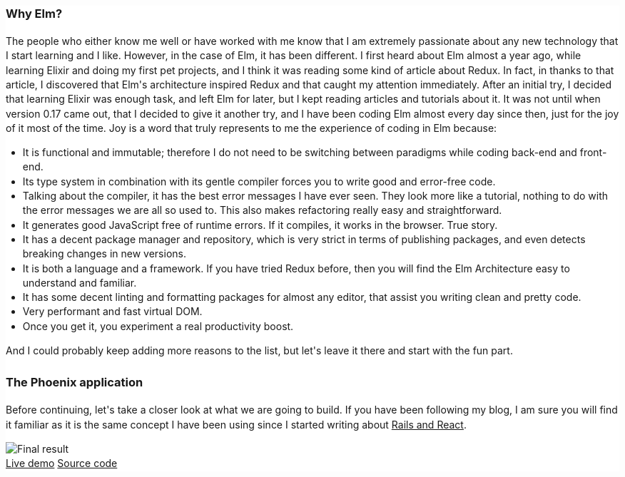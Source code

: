 ### Why Elm?
The people who either know me well or have worked with me know that I am extremely passionate about any
new technology that I start learning and I like. However, in the case of Elm, it has been different.
I first heard about Elm almost a year ago, while learning Elixir and doing my first pet projects,
and I think it was reading some kind of article about Redux.
In fact, in thanks to that article, I discovered that Elm's architecture inspired Redux and that caught my attention immediately.
After an initial try, I decided that learning Elixir was enough task, and left Elm for later, but I
kept reading articles and tutorials about it. It was not until when version 0.17 came out, that I decided
to give it another try, and I have been coding Elm almost every day since then, just for the joy of it most of the time.
Joy is a word that truly represents to me the experience of coding in Elm because:

- It is functional and immutable; therefore I do not need to be switching between paradigms while coding back-end and front-end.
- Its type system in combination with its gentle compiler forces you to write good and error-free code.
- Talking about the compiler, it has the best error messages I have ever seen. They look more like a tutorial, nothing to do with the error messages we are all so used to. This also makes refactoring really easy and straightforward.
- It generates good JavaScript free of runtime errors. If it compiles, it works in the browser. True story.
- It has a decent package manager and repository, which is very strict in terms of publishing packages, and even detects breaking changes in new versions.
- It is both a language and a framework. If you have tried Redux before, then you will find the Elm Architecture easy to understand and familiar.
- It has some decent linting and formatting packages for almost any editor, that assist you writing clean and pretty code.
- Very performant and fast virtual DOM.
- Once you get it, you experiment a real productivity boost.

And I could probably keep adding more reasons to the list, but let's leave it there and start with the fun part.


### The Phoenix application
Before continuing, let's take a closer look at what we are going to build. If you have been following my blog,
I am sure you will find it familiar as it is the same concept I have been using since I started writing about
[Rails and React](/blog/2014/09/10/rails-and-react-ii-a-real-use-case).

<img src="/images/blog/phoenix_and_elm/app.jpg" alt="Final result" style="background: #fff;" />

<div class="btn-wrapper">
  <a href="https://phoenix-and-elm.herokuapp.com/" target="_blank" class="btn"><i class="fa fa-cloud"></i> Live demo</a>
  <a href="https://github.com/bigardone/phoenix-and-elm" target="_blank" class="btn"><i class="fa fa-github"></i> Source code</a>
</div>
